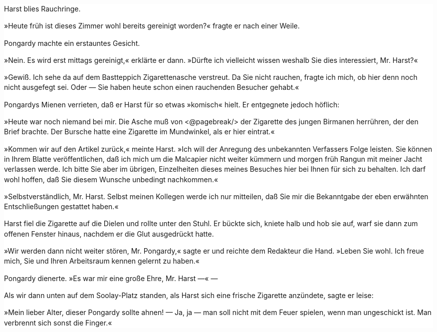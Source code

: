 Harst blies Rauchringe.

»Heute früh ist dieses Zimmer wohl bereits gereinigt
worden?« fragte er nach einer Weile.

Pongardy machte ein erstauntes Gesicht.

»Nein. Es wird erst mittags gereinigt,« erklärte er
dann. »Dürfte ich vielleicht wissen weshalb Sie dies interessiert,
Mr. Harst?«

»Gewiß. Ich sehe da auf dem Bastteppich Zigarettenasche
verstreut. Da Sie nicht rauchen, fragte ich mich, ob hier
denn noch nicht ausgefegt sei. Oder — Sie haben heute schon
einen rauchenden Besucher gehabt.«

Pongardys Mienen verrieten, daß er Harst für so etwas
»komisch« hielt. Er entgegnete jedoch höflich:

»Heute war noch niemand bei mir. Die Asche muß von
<@pagebreak/>
der Zigarette des jungen Birmanen herrühren, der den Brief
brachte. Der Bursche hatte eine Zigarette im Mundwinkel,
als er hier eintrat.«

»Kommen wir auf den Artikel zurück,« meinte Harst. »Ich
will der Anregung des unbekannten Verfassers Folge leisten.
Sie können in Ihrem Blatte veröffentlichen, daß ich mich um
die Malcapier nicht weiter kümmern und morgen früh Rangun
mit meiner Jacht verlassen werde. Ich bitte Sie aber im
übrigen, Einzelheiten dieses meines Besuches hier bei Ihnen
für sich zu behalten. Ich darf wohl hoffen, daß Sie diesem
Wunsche unbedingt nachkommen.«

»Selbstverständlich, Mr. Harst. Selbst meinen Kollegen
werde ich nur mitteilen, daß Sie mir die Bekanntgabe
der eben erwähnten Entschließungen gestattet haben.«

Harst fiel die Zigarette auf die Dielen und rollte unter
den Stuhl. Er bückte sich, kniete halb und hob sie auf, warf
sie dann zum offenen Fenster hinaus, nachdem er die Glut
ausgedrückt hatte.

»Wir werden dann nicht weiter stören, Mr. Pongardy,«
sagte er und reichte dem Redakteur die Hand. »Leben Sie
wohl. Ich freue mich, Sie und Ihren Arbeitsraum kennen
gelernt zu haben.«

Pongardy dienerte. »Es war mir eine große Ehre, Mr.
Harst —« —

Als wir dann unten auf dem Soolay-Platz standen, als
Harst sich eine frische Zigarette anzündete, sagte er leise:

»Mein lieber Alter, dieser Pongardy sollte ahnen! —
Ja, ja — man soll nicht mit dem Feuer spielen, wenn man
ungeschickt ist. Man verbrennt sich sonst die Finger.«
